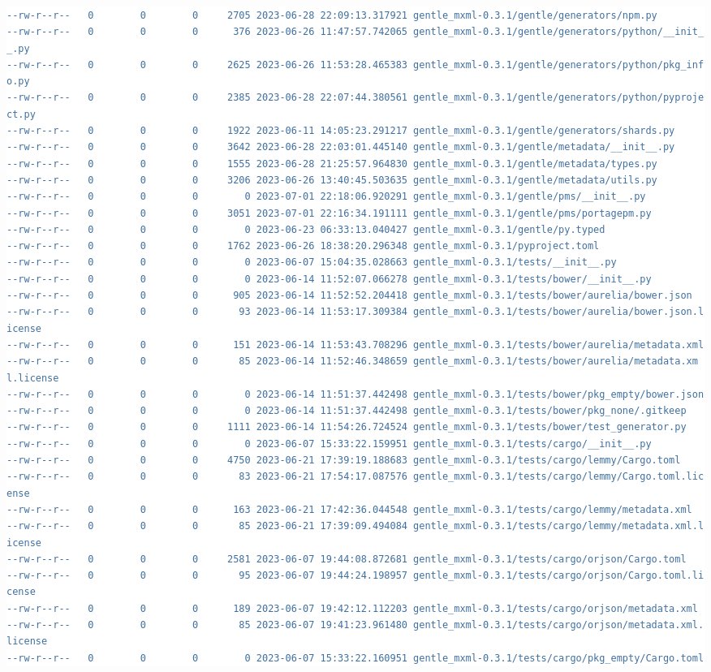 ```diff
--rw-r--r--   0        0        0     2705 2023-06-28 22:09:13.317921 gentle_mxml-0.3.1/gentle/generators/npm.py
--rw-r--r--   0        0        0      376 2023-06-26 11:47:57.742065 gentle_mxml-0.3.1/gentle/generators/python/__init__.py
--rw-r--r--   0        0        0     2625 2023-06-26 11:53:28.465383 gentle_mxml-0.3.1/gentle/generators/python/pkg_info.py
--rw-r--r--   0        0        0     2385 2023-06-28 22:07:44.380561 gentle_mxml-0.3.1/gentle/generators/python/pyproject.py
--rw-r--r--   0        0        0     1922 2023-06-11 14:05:23.291217 gentle_mxml-0.3.1/gentle/generators/shards.py
--rw-r--r--   0        0        0     3642 2023-06-28 22:03:01.445140 gentle_mxml-0.3.1/gentle/metadata/__init__.py
--rw-r--r--   0        0        0     1555 2023-06-28 21:25:57.964830 gentle_mxml-0.3.1/gentle/metadata/types.py
--rw-r--r--   0        0        0     3206 2023-06-26 13:40:45.503635 gentle_mxml-0.3.1/gentle/metadata/utils.py
--rw-r--r--   0        0        0        0 2023-07-01 22:18:06.920291 gentle_mxml-0.3.1/gentle/pms/__init__.py
--rw-r--r--   0        0        0     3051 2023-07-01 22:16:34.191111 gentle_mxml-0.3.1/gentle/pms/portagepm.py
--rw-r--r--   0        0        0        0 2023-06-23 06:33:13.040427 gentle_mxml-0.3.1/gentle/py.typed
--rw-r--r--   0        0        0     1762 2023-06-26 18:38:20.296348 gentle_mxml-0.3.1/pyproject.toml
--rw-r--r--   0        0        0        0 2023-06-07 15:04:35.028663 gentle_mxml-0.3.1/tests/__init__.py
--rw-r--r--   0        0        0        0 2023-06-14 11:52:07.066278 gentle_mxml-0.3.1/tests/bower/__init__.py
--rw-r--r--   0        0        0      905 2023-06-14 11:52:52.204418 gentle_mxml-0.3.1/tests/bower/aurelia/bower.json
--rw-r--r--   0        0        0       93 2023-06-14 11:53:17.309384 gentle_mxml-0.3.1/tests/bower/aurelia/bower.json.license
--rw-r--r--   0        0        0      151 2023-06-14 11:53:43.708296 gentle_mxml-0.3.1/tests/bower/aurelia/metadata.xml
--rw-r--r--   0        0        0       85 2023-06-14 11:52:46.348659 gentle_mxml-0.3.1/tests/bower/aurelia/metadata.xml.license
--rw-r--r--   0        0        0        0 2023-06-14 11:51:37.442498 gentle_mxml-0.3.1/tests/bower/pkg_empty/bower.json
--rw-r--r--   0        0        0        0 2023-06-14 11:51:37.442498 gentle_mxml-0.3.1/tests/bower/pkg_none/.gitkeep
--rw-r--r--   0        0        0     1111 2023-06-14 11:54:26.724524 gentle_mxml-0.3.1/tests/bower/test_generator.py
--rw-r--r--   0        0        0        0 2023-06-07 15:33:22.159951 gentle_mxml-0.3.1/tests/cargo/__init__.py
--rw-r--r--   0        0        0     4750 2023-06-21 17:39:19.188683 gentle_mxml-0.3.1/tests/cargo/lemmy/Cargo.toml
--rw-r--r--   0        0        0       83 2023-06-21 17:54:17.087576 gentle_mxml-0.3.1/tests/cargo/lemmy/Cargo.toml.license
--rw-r--r--   0        0        0      163 2023-06-21 17:42:36.044548 gentle_mxml-0.3.1/tests/cargo/lemmy/metadata.xml
--rw-r--r--   0        0        0       85 2023-06-21 17:39:09.494084 gentle_mxml-0.3.1/tests/cargo/lemmy/metadata.xml.license
--rw-r--r--   0        0        0     2581 2023-06-07 19:44:08.872681 gentle_mxml-0.3.1/tests/cargo/orjson/Cargo.toml
--rw-r--r--   0        0        0       95 2023-06-07 19:44:24.198957 gentle_mxml-0.3.1/tests/cargo/orjson/Cargo.toml.license
--rw-r--r--   0        0        0      189 2023-06-07 19:42:12.112203 gentle_mxml-0.3.1/tests/cargo/orjson/metadata.xml
--rw-r--r--   0        0        0       85 2023-06-07 19:41:23.961480 gentle_mxml-0.3.1/tests/cargo/orjson/metadata.xml.license
--rw-r--r--   0        0        0        0 2023-06-07 15:33:22.160951 gentle_mxml-0.3.1/tests/cargo/pkg_empty/Cargo.toml
```